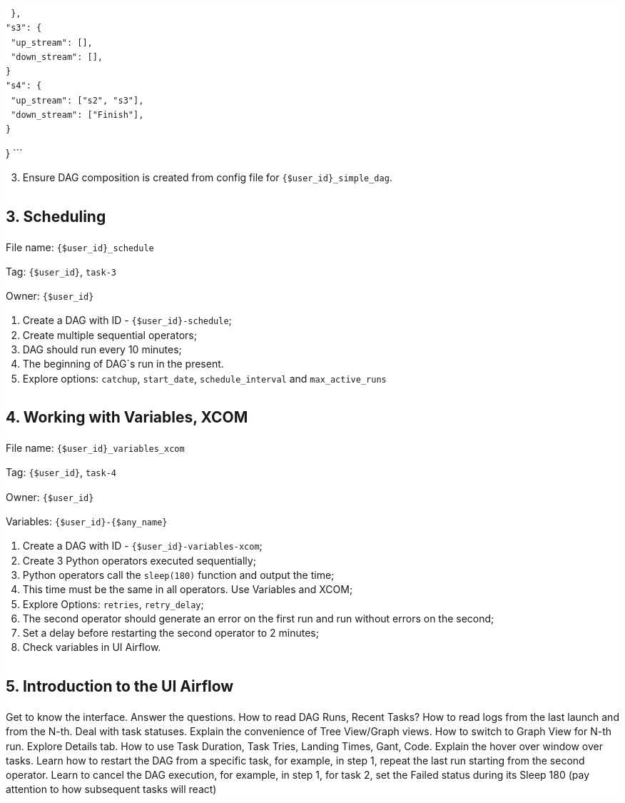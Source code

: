      },
    "s3": {
     "up_stream": [],
     "down_stream": [],
    }
    "s4": {
     "up_stream": ["s2", "s3"],
     "down_stream": ["Finish"],
    }
   } 
    ```
   
3. Ensure DAG composition is created from config file for ```{$user_id}_simple_dag```.


## 3. Scheduling

File name: ```{$user_id}_schedule```

Tag: ```{$user_id}```, ``task-3``

Owner: ```{$user_id}```

1. Create a DAG with ID - ```{$user_id}-schedule```;
2. Create multiple sequential operators;
3. DAG should run every 10 minutes;
4. The beginning of DAG`s run in the present.
5. Explore options: ```catchup```, ```start_date```, ```schedule_interval``` and ```max_active_runs```


## 4. Working with Variables, XCOM

File name: ```{$user_id}_variables_xcom```

Tag: ```{$user_id}```, ``task-4``

Owner: ```{$user_id}```

Variables: ```{$user_id}-{$any_name}```

1. Create a DAG with ID - ```{$user_id}-variables-xcom```;
2. Create 3 Python operators executed sequentially;
3. Python operators call the ```sleep(180)``` function and output the time;
4. This time must be the same in all operators. Use Variables and XCOM;
5. Explore Options: ```retries```, ```retry_delay```;
6. The second operator should generate an error on the first run and run without errors on the second;
7. Set a delay before restarting the second operator to 2 minutes;
8. Check variables in UI Airflow.


## 5. Introduction to the UI Airflow

Get to know the interface. Answer the questions. How to read DAG Runs, Recent Tasks? How to read logs from the last launch and from the N-th. Deal with task statuses. Explain the convenience of Tree View/Graph views. How to switch to Graph View for N-th run. Explore Details tab. How to use Task Duration, Task Tries, Landing Times, Gant, Code. Explain the hover over window over tasks. Learn how to restart the DAG from a specific task, for example, in step 1, repeat the last run starting from the second operator. Learn to cancel the DAG execution, for example, in step 1, for task 2, set the Failed status during its Sleep 180 (pay attention to how subsequent tasks will react)
